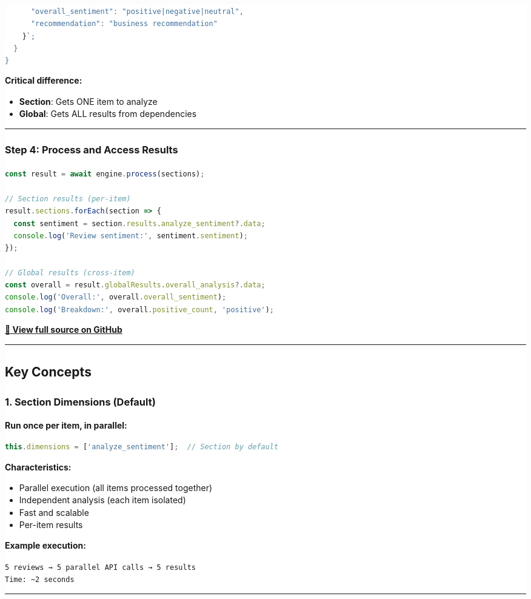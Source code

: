 ```typescript
      "overall_sentiment": "positive|negative|neutral",
      "recommendation": "business recommendation"
    }`;
  }
}
```

**Critical difference:**
- **Section**: Gets ONE item to analyze
- **Global**: Gets ALL results from dependencies

---

### Step 4: Process and Access Results
```typescript
const result = await engine.process(sections);

// Section results (per-item)
result.sections.forEach(section => {
  const sentiment = section.results.analyze_sentiment?.data;
  console.log('Review sentiment:', sentiment.sentiment);
});

// Global results (cross-item)
const overall = result.globalResults.overall_analysis?.data;
console.log('Overall:', overall.overall_sentiment);
console.log('Breakdown:', overall.positive_count, 'positive');
```

**[📁 View full source on GitHub](https://github.com/ivan629/dag-ai/tree/main/examples/03-section-vs-global)**

---

## Key Concepts

### 1. Section Dimensions (Default)

**Run once per item, in parallel:**
```typescript
this.dimensions = ['analyze_sentiment'];  // Section by default
```

**Characteristics:**
- Parallel execution (all items processed together)
- Independent analysis (each item isolated)
- Fast and scalable
- Per-item results

**Example execution:**
```
5 reviews → 5 parallel API calls → 5 results
Time: ~2 seconds
```

---